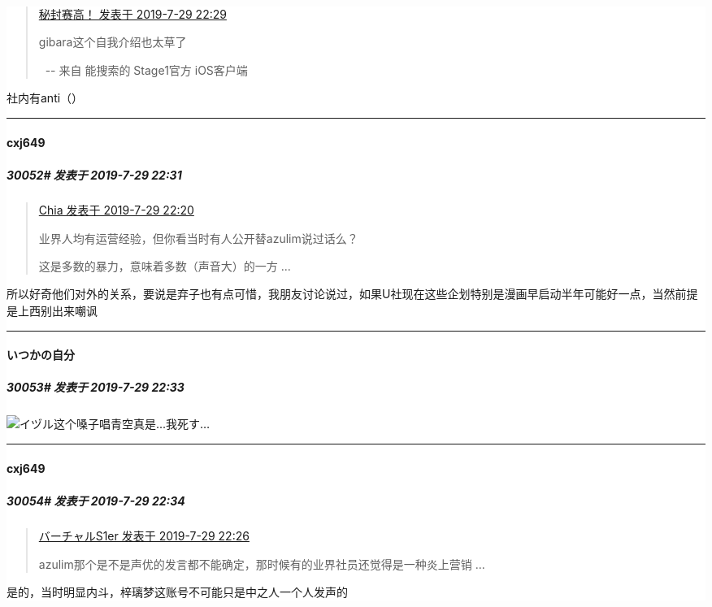 

<blockquote><a href="httphttps://bbs.saraba1st.com/2b/forum.php?mod=redirect&amp;goto=findpost&amp;pid=44713212&amp;ptid=1823171" target="_blank">秘封赛高！ 发表于 2019-7-29 22:29</a>

gibara这个自我介绍也太草了


  -- 来自 能搜索的 Stage1官方 iOS客户端</blockquote>
社内有anti（）







-----

####  cxj649  
##### 30052#       发表于 2019-7-29 22:31



<blockquote><a href="httphttps://bbs.saraba1st.com/2b/forum.php?mod=redirect&amp;goto=findpost&amp;pid=44713105&amp;ptid=1823171" target="_blank">Chia 发表于 2019-7-29 22:20</a>

业界人均有运营经验，但你看当时有人公开替azulim说过话么？

这是多数的暴力，意味着多数（声音大）的一方 ...</blockquote>
所以好奇他们对外的关系，要说是弃子也有点可惜，我朋友讨论说过，如果U社现在这些企划特别是漫画早启动半年可能好一点，当然前提是上西别出来嘲讽







-----

####  いつかの自分  
##### 30053#       发表于 2019-7-29 22:33



<img src="https://static.saraba1st.com/image/smiley/face2017/077.png" referrerpolicy="no-referrer">イヅル这个嗓子唱青空真是...我死す…







-----

####  cxj649  
##### 30054#       发表于 2019-7-29 22:34



<blockquote><a href="httphttps://bbs.saraba1st.com/2b/forum.php?mod=redirect&amp;goto=findpost&amp;pid=44713189&amp;ptid=1823171" target="_blank">バーチャルS1er 发表于 2019-7-29 22:26</a>

azulim那个是不是声优的发言都不能确定，那时候有的业界社员还觉得是一种炎上营销 ...</blockquote>
是的，当时明显内斗，梓璃梦这账号不可能只是中之人一个人发声的

